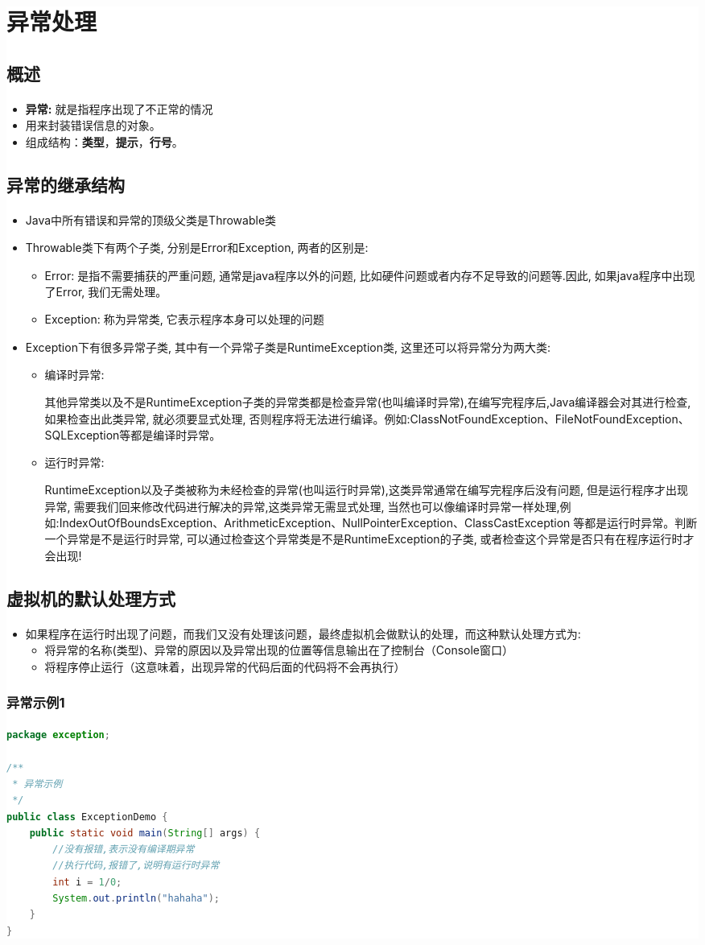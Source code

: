 # 异常处理

## 概述

- **异常:** 就是指程序出现了不正常的情况
- 用来封装错误信息的对象。
- 组成结构：**类型**，**提示**，**行号**。

## 异常的继承结构       

- Java中所有错误和异常的顶级父类是Throwable类

- Throwable类下有两个子类, 分别是Error和Exception, 两者的区别是:

  - Error: 是指不需要捕获的严重问题, 通常是java程序以外的问题, 比如硬件问题或者内存不足导致的问题等.因此, 如果java程序中出现了Error, 我们无需处理。

  - Exception: 称为异常类, 它表示程序本身可以处理的问题

- Exception下有很多异常子类, 其中有一个异常子类是RuntimeException类, 这里还可以将异常分为两大类:

  - 编译时异常: 

    其他异常类以及不是RuntimeException子类的异常类都是检查异常(也叫编译时异常),在编写完程序后,Java编译器会对其进行检查, 如果检查出此类异常, 就必须要显式处理, 否则程序将无法进行编译。例如:ClassNotFoundException、FileNotFoundException、SQLException等都是编译时异常。

  - 运行时异常: 
  
    RuntimeException以及子类被称为未经检查的异常(也叫运行时异常),这类异常通常在编写完程序后没有问题, 但是运行程序才出现异常, 需要我们回来修改代码进行解决的异常,这类异常无需显式处理, 当然也可以像编译时异常一样处理,例如:IndexOutOfBoundsException、ArithmeticException、NullPointerException、ClassCastException 等都是运行时异常。判断一个异常是不是运行时异常, 可以通过检查这个异常类是不是RuntimeException的子类, 或者检查这个异常是否只有在程序运行时才会出现!

## 虚拟机的默认处理方式

- 如果程序在运行时出现了问题，而我们又没有处理该问题，最终虚拟机会做默认的处理，而这种默认处理方式为:
  - 将异常的名称(类型)、异常的原因以及异常出现的位置等信息输出在了控制台（Console窗口）
  - 将程序停止运行（这意味着，出现异常的代码后面的代码将不会再执行）

### 异常示例1

```java
package exception;

/**
 * 异常示例
 */
public class ExceptionDemo {
    public static void main(String[] args) {
        //没有报错,表示没有编译期异常
        //执行代码,报错了,说明有运行时异常
        int i = 1/0;
        System.out.println("hahaha");
    }
}
```
